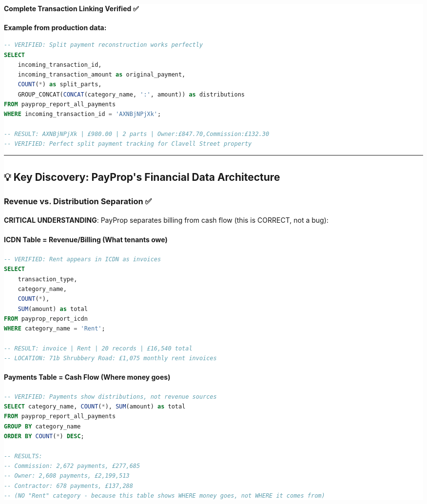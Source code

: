 #### **Complete Transaction Linking Verified ✅**
**Example from production data:**
```sql
-- VERIFIED: Split payment reconstruction works perfectly
SELECT 
    incoming_transaction_id,
    incoming_transaction_amount as original_payment,
    COUNT(*) as split_parts,
    GROUP_CONCAT(CONCAT(category_name, ':', amount)) as distributions
FROM payprop_report_all_payments 
WHERE incoming_transaction_id = 'AXNBjNPjXk';

-- RESULT: AXNBjNPjXk | £980.00 | 2 parts | Owner:£847.70,Commission:£132.30
-- VERIFIED: Perfect split payment tracking for Clavell Street property
```

---

## 💡 **Key Discovery: PayProp's Financial Data Architecture**

### Revenue vs. Distribution Separation ✅

**CRITICAL UNDERSTANDING**: PayProp separates billing from cash flow (this is CORRECT, not a bug):

#### **ICDN Table = Revenue/Billing (What tenants owe)**
```sql
-- VERIFIED: Rent appears in ICDN as invoices
SELECT 
    transaction_type, 
    category_name, 
    COUNT(*), 
    SUM(amount) as total
FROM payprop_report_icdn 
WHERE category_name = 'Rent';

-- RESULT: invoice | Rent | 20 records | £16,540 total
-- LOCATION: 71b Shrubbery Road: £1,075 monthly rent invoices
```

#### **Payments Table = Cash Flow (Where money goes)**
```sql
-- VERIFIED: Payments show distributions, not revenue sources
SELECT category_name, COUNT(*), SUM(amount) as total
FROM payprop_report_all_payments 
GROUP BY category_name 
ORDER BY COUNT(*) DESC;

-- RESULTS:
-- Commission: 2,672 payments, £277,685
-- Owner: 2,608 payments, £2,199,513  
-- Contractor: 678 payments, £137,288
-- (NO "Rent" category - because this table shows WHERE money goes, not WHERE it comes from)
```
